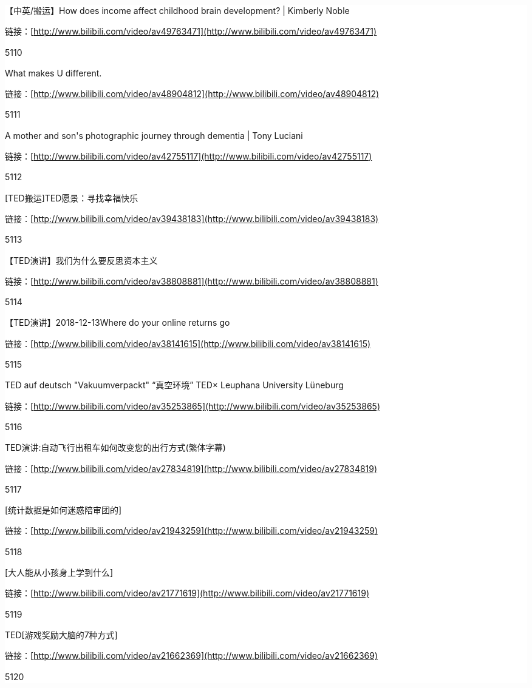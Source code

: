 【中英/搬运】How does income affect childhood brain development? | Kimberly Noble

链接：[http://www.bilibili.com/video/av49763471](http://www.bilibili.com/video/av49763471)

5110

What makes U different.

链接：[http://www.bilibili.com/video/av48904812](http://www.bilibili.com/video/av48904812)

5111

A mother and son&#39;s photographic journey through dementia | Tony Luciani

链接：[http://www.bilibili.com/video/av42755117](http://www.bilibili.com/video/av42755117)

5112

[TED搬运]TED愿景：寻找幸福快乐

链接：[http://www.bilibili.com/video/av39438183](http://www.bilibili.com/video/av39438183)

5113

【TED演讲】我们为什么要反思资本主义

链接：[http://www.bilibili.com/video/av38808881](http://www.bilibili.com/video/av38808881)

5114

【TED演讲】2018-12-13Where do your online returns go

链接：[http://www.bilibili.com/video/av38141615](http://www.bilibili.com/video/av38141615)

5115

TED auf deutsch &quot;Vakuumverpackt&quot; “真空环境” TED× Leuphana University Lüneburg

链接：[http://www.bilibili.com/video/av35253865](http://www.bilibili.com/video/av35253865)

5116

TED演讲:自动飞行出租车如何改变您的出行方式(繁体字幕)

链接：[http://www.bilibili.com/video/av27834819](http://www.bilibili.com/video/av27834819)

5117

[统计数据是如何迷惑陪审团的]

链接：[http://www.bilibili.com/video/av21943259](http://www.bilibili.com/video/av21943259)

5118

[大人能从小孩身上学到什么]

链接：[http://www.bilibili.com/video/av21771619](http://www.bilibili.com/video/av21771619)

5119

TED[游戏奖励大脑的7种方式]

链接：[http://www.bilibili.com/video/av21662369](http://www.bilibili.com/video/av21662369)

5120
